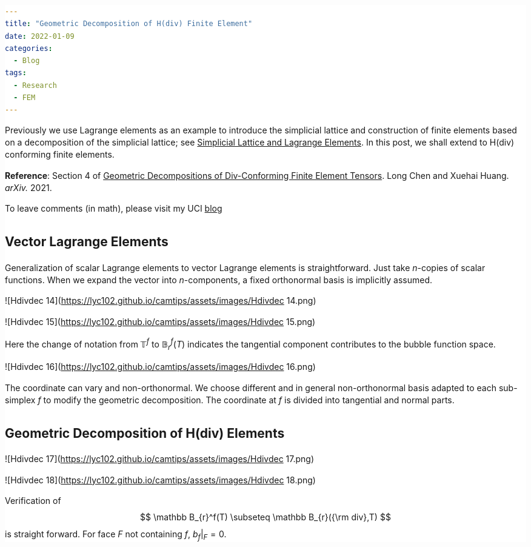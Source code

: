 ```yaml
---
title: "Geometric Decomposition of H(div) Finite Element"
date: 2022-01-09
categories:
  - Blog
tags:
  - Research
  - FEM
---
```


Previously we use Lagrange elements as an example to introduce the simplicial lattice and construction of finite elements based on a decomposition of the simplicial lattice; see [Simplicial Lattice and Lagrange Elements](https://lyc102.github.io/camtips/blog/Simplicial-Lattice/). In this post, we shall extend to H(div) conforming finite elements.

**Reference**: Section 4 of [Geometric Decompositions of Div-Conforming Finite Element Tensors](https://arxiv.org/abs/2112.14351). Long Chen and Xuehai Huang. *arXiv.* 2021.

To leave comments (in math), please visit my UCI [blog](https://sites.uci.edu/camtips/2022/01/09/geometric-decomposition-of-hdiv-finite-elements/)



## Vector Lagrange Elements

Generalization of scalar Lagrange elements to vector Lagrange elements is straightforward. Just take $n$-copies of scalar functions. When we expand the vector into $n$-components, a fixed orthonormal basis is implicitly assumed. 

![Hdivdec 14](https://lyc102.github.io/camtips/assets/images/Hdivdec 14.png)



![Hdivdec 15](https://lyc102.github.io/camtips/assets/images/Hdivdec 15.png)

Here the change of notation from $\mathbb T^f$​ to $\mathbb B_r^f(T)$ indicates the tangential component contributes to the bubble function space. ​ 

![Hdivdec 16](https://lyc102.github.io/camtips/assets/images/Hdivdec 16.png)

The coordinate can vary and non-orthonormal. We choose different and in general non-orthonormal basis adapted to each sub-simplex $f$​ to modify the geometric decomposition. The coordinate at $f$ is divided into tangential and normal parts.



## Geometric Decomposition of H(div) Elements

![Hdivdec 17](https://lyc102.github.io/camtips/assets/images/Hdivdec 17.png)

![Hdivdec 18](https://lyc102.github.io/camtips/assets/images/Hdivdec 18.png)

Verification of
$$
\mathbb B_{r}^f(T) \subseteq \mathbb B_{r}({\rm div},T)
$$
is straight forward. For face $F$​​ not containing $f$​​, $b_f|_F = 0.$​  
